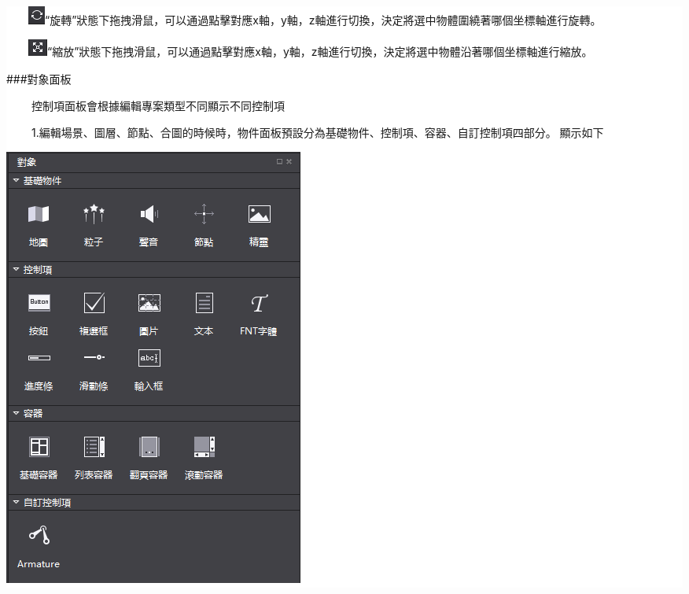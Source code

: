    &emsp;&emsp;![image](res_tw/image026.png)“旋轉”狀態下拖拽滑鼠，可以通過點擊對應x軸，y軸，z軸進行切換，決定將選中物體圍繞著哪個坐標軸進行旋轉。

   &emsp;&emsp;![image](res_tw/image027.png)“縮放”狀態下拖拽滑鼠，可以通過點擊對應x軸，y軸，z軸進行切換，決定將選中物體沿著哪個坐標軸進行縮放。

###對象面板

  &emsp;&emsp; 控制項面板會根據編輯專案類型不同顯示不同控制項

  &emsp;&emsp; 1.編輯場景、圖層、節點、合圖的時候時，物件面板預設分為基礎物件、控制項、容器、自訂控制項四部分。
顯示如下

![image](res_tw/image028.png)
